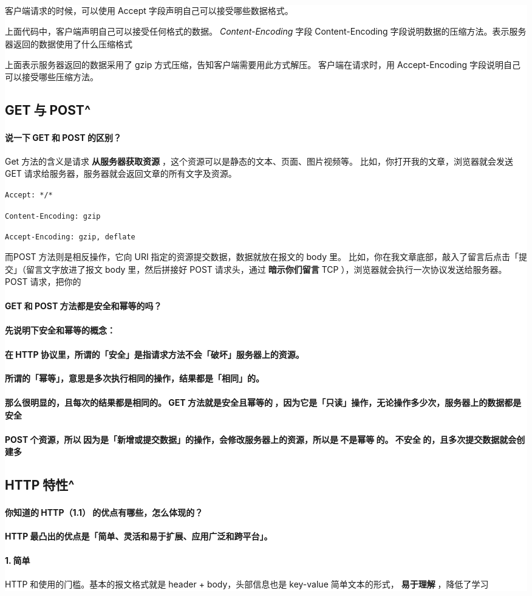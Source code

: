 客户端请求的时候，可以使用 Accept 字段声明自己可以接受哪些数据格式。

上面代码中，客户端声明自己可以接受任何格式的数据。
_Content-Encoding_ 字段
Content-Encoding 字段说明数据的压缩方法。表示服务器返回的数据使用了什么压缩格式

上面表示服务器返回的数据采用了 gzip 方式压缩，告知客户端需要用此方式解压。
客户端在请求时，用 Accept-Encoding 字段说明自己可以接受哪些压缩方法。

## GET 与 POST^

#### 说一下 GET 和 POST 的区别？

Get 方法的含义是请求 **从服务器获取资源** ，这个资源可以是静态的文本、⻚面、图片视频等。
比如，你打开我的文章，浏览器就会发送 GET 请求给服务器，服务器就会返回文章的所有文字及资源。

```
Accept: */*
```

```
Content-Encoding: gzip
```

```
Accept-Encoding: gzip, deflate
```

而POST 方法则是相反操作，它向 URI 指定的资源提交数据，数据就放在报文的 body 里。
比如，你在我文章底部，敲入了留言后点击「提交」（留言文字放进了报文 body 里，然后拼接好 POST 请求头，通过 **暗示你们留言** TCP ），浏览器就会执行一次协议发送给服务器。 POST 请求，把你的

#### GET 和 POST 方法都是安全和幂等的吗？

#### 先说明下安全和幂等的概念：

#### 在 HTTP 协议里，所谓的「安全」是指请求方法不会「破坏」服务器上的资源。

#### 所谓的「幂等」，意思是多次执行相同的操作，结果都是「相同」的。

#### 那么很明显的，且每次的结果都是相同的。 GET 方法就是安全且幂等的 ，因为它是「只读」操作，无论操作多少次，服务器上的数据都是安全


#### POST 个资源，所以 因为是「新增或提交数据」的操作，会修改服务器上的资源，所以是 不是幂等 的。 不安全 的，且多次提交数据就会创建多

## HTTP 特性^

#### 你知道的 HTTP（1.1） 的优点有哪些，怎么体现的？

#### HTTP 最凸出的优点是「简单、灵活和易于扩展、应用广泛和跨平台」。

#### 1. 简单

HTTP 和使用的⻔槛。基本的报文格式就是 header + body，头部信息也是 key-value 简单文本的形式， **易于理解** ，降低了学习
